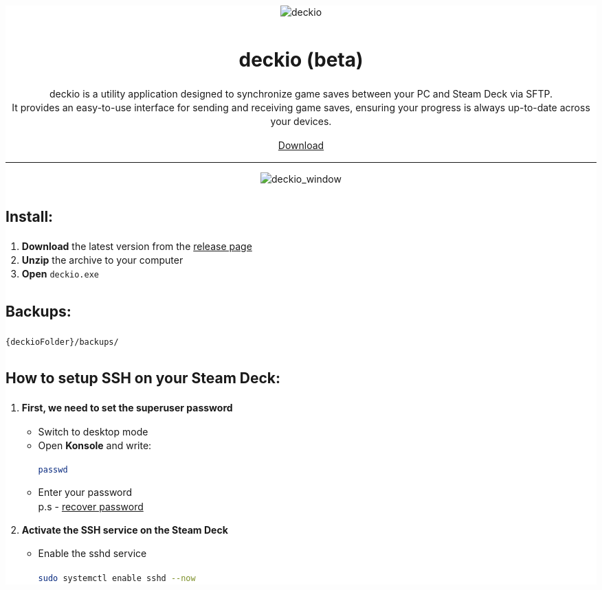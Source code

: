 <p align="center">
  <img src="img/1000x1000.png" alt="deckio" width="300"/>
</p>

<h1 align="center">deckio (beta)</h1>

<p align="center">
  deckio is a utility application designed to synchronize game saves between your PC and Steam Deck via SFTP.<br>
  It provides an easy-to-use interface for sending and receiving game saves, ensuring your progress is always up-to-date across your devices.
</p>

<p align="center">
  <a href="https://github.com/e6aluga/deckio/releases">Download</a>
</p>

---

<p align="center">
  <img src="img/main.jpg" alt="deckio_window" width="100%"/>
</p>

## Install:

1. **Download** the latest version from the [release page](https://github.com/e6aluga/deckio/releases)
2. **Unzip** the archive to your computer
3. **Open** `deckio.exe`

## Backups:

```
{deckioFolder}/backups/
```

## How to setup SSH on your Steam Deck:

1. **First, we need to set the superuser password**
   - Switch to desktop mode
   - Open **Konsole** and write:  
     ```bash
     passwd
     ```
   - Enter your password  
   p.s - [recover password](https://youtu.be/jWFjZNxFHew)

2. **Activate the SSH service on the Steam Deck**
   - Enable the sshd service  
     ```bash
     sudo systemctl enable sshd --now
     ```
